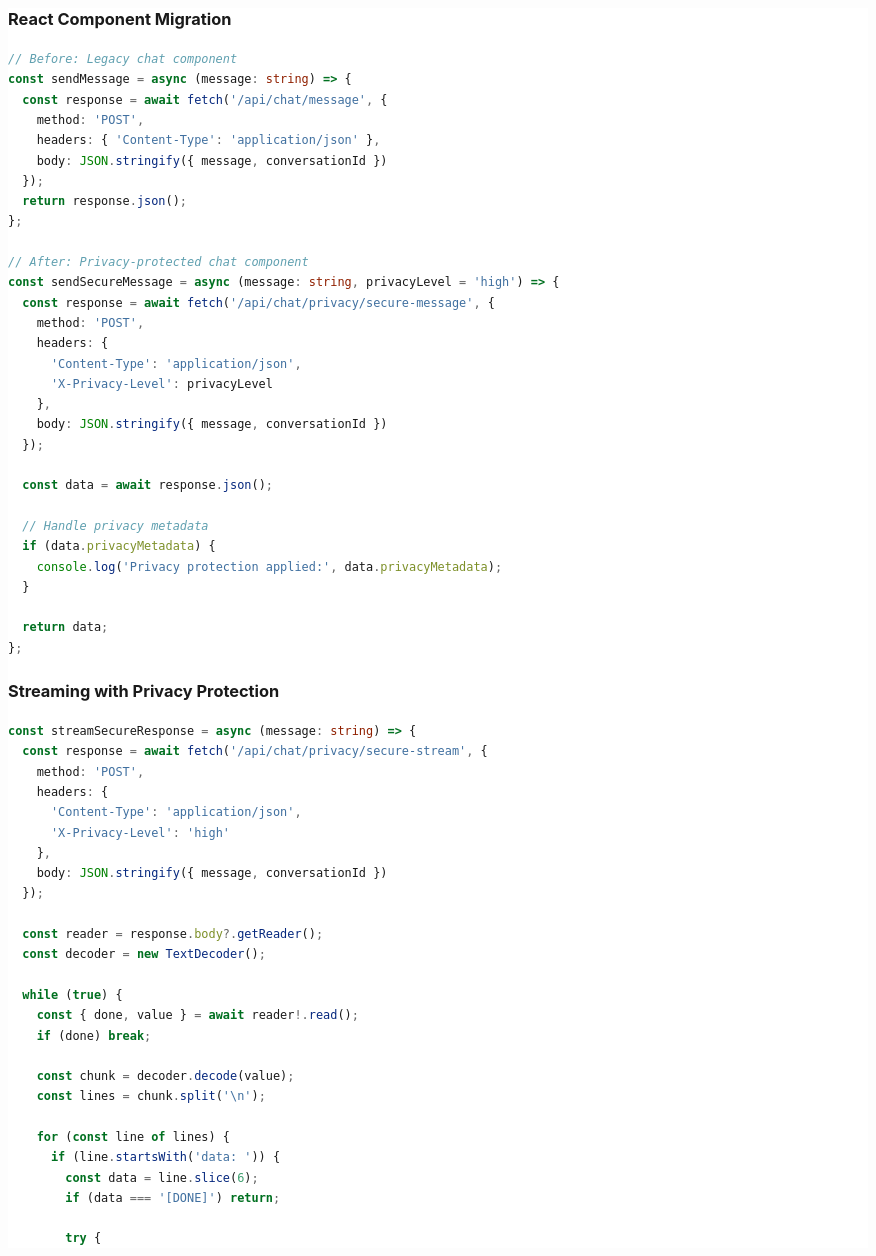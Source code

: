 ### React Component Migration

```typescript
// Before: Legacy chat component
const sendMessage = async (message: string) => {
  const response = await fetch('/api/chat/message', {
    method: 'POST',
    headers: { 'Content-Type': 'application/json' },
    body: JSON.stringify({ message, conversationId })
  });
  return response.json();
};

// After: Privacy-protected chat component
const sendSecureMessage = async (message: string, privacyLevel = 'high') => {
  const response = await fetch('/api/chat/privacy/secure-message', {
    method: 'POST',
    headers: { 
      'Content-Type': 'application/json',
      'X-Privacy-Level': privacyLevel
    },
    body: JSON.stringify({ message, conversationId })
  });
  
  const data = await response.json();
  
  // Handle privacy metadata
  if (data.privacyMetadata) {
    console.log('Privacy protection applied:', data.privacyMetadata);
  }
  
  return data;
};
```

### Streaming with Privacy Protection

```typescript
const streamSecureResponse = async (message: string) => {
  const response = await fetch('/api/chat/privacy/secure-stream', {
    method: 'POST',
    headers: { 
      'Content-Type': 'application/json',
      'X-Privacy-Level': 'high'
    },
    body: JSON.stringify({ message, conversationId })
  });

  const reader = response.body?.getReader();
  const decoder = new TextDecoder();

  while (true) {
    const { done, value } = await reader!.read();
    if (done) break;

    const chunk = decoder.decode(value);
    const lines = chunk.split('\n');

    for (const line of lines) {
      if (line.startsWith('data: ')) {
        const data = line.slice(6);
        if (data === '[DONE]') return;
        
        try {
```